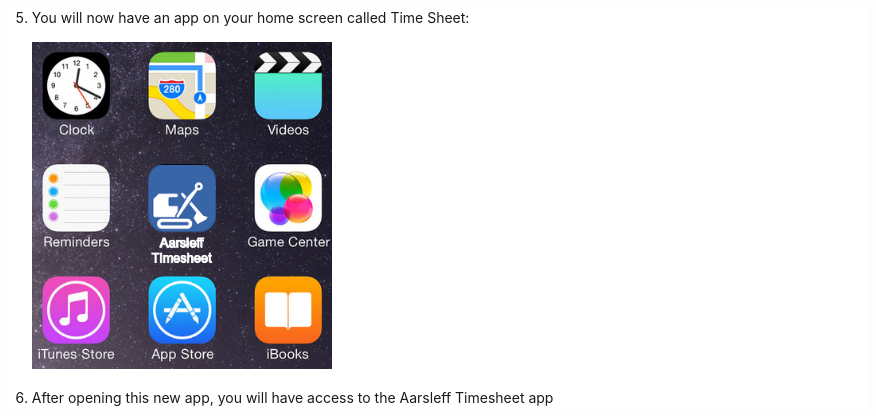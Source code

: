 5. You will now have an app on your home screen called Time Sheet:

    <img src='/img/iOS-4.png' width='300px'></img>

6. After opening this new app, you will have access to the Aarsleff Timesheet app
